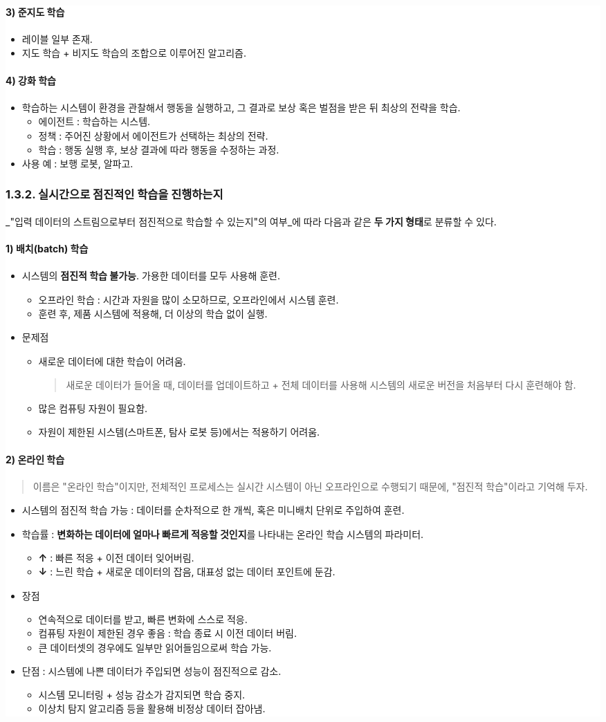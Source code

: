 

#### 3) 준지도 학습

* 레이블 일부 존재.
* 지도 학습 + 비지도 학습의 조합으로 이루어진 알고리즘.



#### 4) 강화 학습

* 학습하는 시스템이 환경을 관찰해서 행동을 실행하고, 그 결과로 보상 혹은 벌점을 받은 뒤 최상의 전략을 학습.
  * 에이전트 : 학습하는 시스템.
  * 정책 : 주어진 상황에서 에이전트가 선택하는 최상의 전략.
  * 학습 : 행동 실행 후, 보상 결과에 따라 행동을 수정하는 과정.
* 사용 예 : 보행 로봇, 알파고.





### 1.3.2. 실시간으로 점진적인 학습을 진행하는지

_"입력 데이터의 스트림으로부터 점진적으로 학습할 수 있는지"의 여부_에 따라 다음과 같은 **두 가지 형태**로 분류할 수 있다.



#### 1) 배치(batch) 학습

* 시스템의 **점진적 학습 불가능**. 가용한 데이터를 모두 사용해 훈련.

  * 오프라인 학습 : 시간과 자원을 많이 소모하므로, 오프라인에서 시스템 훈련.
  * 훈련 후, 제품 시스템에 적용해, 더 이상의 학습 없이 실행.

* 문제점

  * 새로운 데이터에 대한 학습이 어려움.

    >  새로운 데이터가 들어올 때, 데이터를 업데이트하고 + 전체 데이터를 사용해 시스템의 새로운 버전을 처음부터 다시 훈련해야 함.

  * 많은 컴퓨팅 자원이 필요함.

  * 자원이 제한된 시스템(스마트폰, 탐사 로봇 등)에서는 적용하기 어려움.



#### 2) 온라인 학습

> 이름은 "온라인 학습"이지만, 전체적인 프로세스는 실시간 시스템이 아닌 오프라인으로 수행되기 때문에, "점진적 학습"이라고 기억해 두자.

* 시스템의 점진적 학습 가능 : 데이터를 순차적으로 한 개씩, 혹은 미니배치 단위로 주입하여 훈련.
* 학습률 : **변화하는 데이터에 얼마나 빠르게 적응할 것인지**를 나타내는 온라인 학습 시스템의 파라미터.
  * **↑** :  빠른 적응 + 이전 데이터 잊어버림.
  * **↓** : 느린 학습 + 새로운 데이터의 잡음, 대표성 없는 데이터 포인트에 둔감. 

* 장점
  * 연속적으로 데이터를 받고, 빠른 변화에 스스로 적응.
  * 컴퓨팅 자원이 제한된 경우 좋음 : 학습 종료 시 이전 데이터 버림.
  * 큰 데이터셋의 경우에도 일부만 읽어들임으로써 학습 가능.
* 단점 : 시스템에 나쁜 데이터가 주입되면 성능이 점진적으로 감소.
  * 시스템 모니터링 + 성능 감소가 감지되면 학습 중지.
  * 이상치 탐지 알고리즘 등을 활용해 비정상 데이터 잡아냄.

